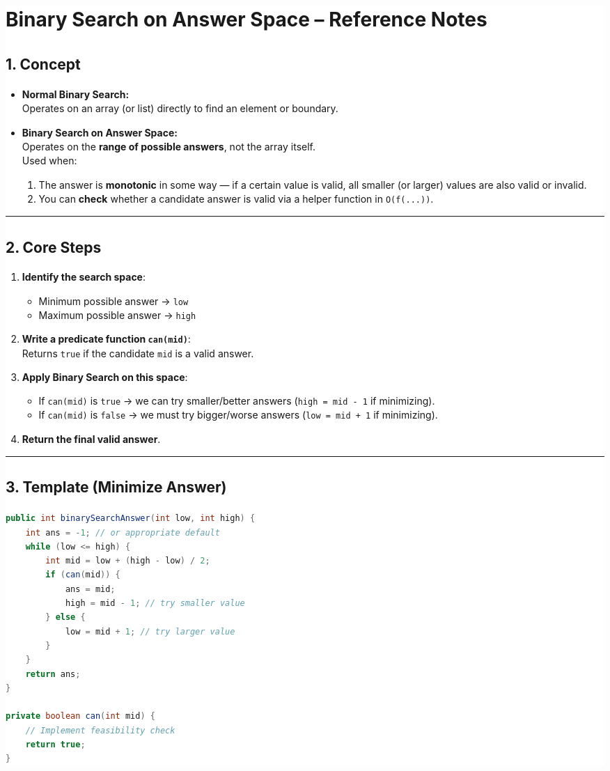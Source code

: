 
# **Binary Search on Answer Space – Reference Notes**

## **1. Concept**
- **Normal Binary Search:**  
    Operates on an array (or list) directly to find an element or boundary.

- **Binary Search on Answer Space:**  
    Operates on the **range of possible answers**, not the array itself.  
    Used when:
    1. The answer is **monotonic** in some way — if a certain value is valid, all smaller (or larger) values are also valid or invalid.
    2. You can **check** whether a candidate answer is valid via a helper function in `O(f(...))`.

---

## **2. Core Steps**
1. **Identify the search space**:
    - Minimum possible answer → `low`
    - Maximum possible answer → `high`

2. **Write a predicate function `can(mid)`**:  
    Returns `true` if the candidate `mid` is a valid answer.

3. **Apply Binary Search on this space**:
    - If `can(mid)` is `true` → we can try smaller/better answers (`high = mid - 1` if minimizing).
    - If `can(mid)` is `false` → we must try bigger/worse answers (`low = mid + 1` if minimizing).

4. **Return the final valid answer**.
---

## **3. Template (Minimize Answer)**

```java
public int binarySearchAnswer(int low, int high) {
    int ans = -1; // or appropriate default
    while (low <= high) {
        int mid = low + (high - low) / 2;
        if (can(mid)) {
            ans = mid;
            high = mid - 1; // try smaller value
        } else {
            low = mid + 1; // try larger value
        }
    }
    return ans;
}

private boolean can(int mid) {
    // Implement feasibility check
    return true;
}

```
